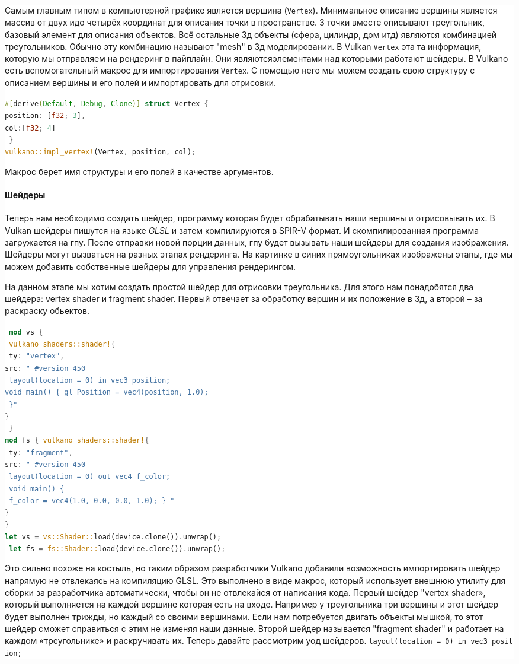 Самым главным типом в компьютерной графике является вершина (`Vertex`). Минимальное описание вершины является массив от двух идо четырёх координат для описания точки в пространстве.  3 точки вместе описывают треугольник,  базовый элемент для описания объектов. Всё остальные 3д объекты (сфера, цилиндр, дом итд) являются комбинацией треугольников. Обычно эту комбинацию называют "mesh" в 3д моделировании. В Vulkan `Vertex` эта та информация, которую мы отправляем на рендеринг в пайплайн. Они являютсяэлементами над которыми работают шейдеры. В Vulkano есть вспомогательный макрос для импортирования `Vertex`. С помощью него мы можем создать свою структуру с описанием вершины и его полей и импортировать для отрисовки.  
```rust 
#[derive(Default, Debug, Clone)] struct Vertex {
position: [f32; 3],
col:[f32; 4]
 } 
vulkano::impl_vertex!(Vertex, position, col); 
``` 
Макрос берет имя структуры и его полей в качестве аргументов. 
#### Шейдеры 
Теперь нам необходимо создать шейдер, программу которая будет обрабатывать наши вершины и отрисовывать их. В Vulkan шейдеры пишутся на языке  *GLSL* и затем компилируются в SPIR-V формат. И скомпилированная программа загружается на гпу. После отправки новой порции данных, гпу будет вызывать наши шейдеры для создания изображения. Шейдеры могут вызваться на разных этапах рендеринга. На картинке в синих прямоугольниках изображены этапы, где мы можем добавить собственные шейдеры для управления рендерингом. 

На данном этапе мы хотим создать простой шейдер для отрисовки треугольника. Для этого нам понадобятся два шейдера: vertex shader и fragment shader. Первый отвечает за обработку вершин и их положение в 3д, а второй – за раскраску обьектов.
```rust
 mod vs {
 vulkano_shaders::shader!{
 ty: "vertex", 
src: " #version 450
 layout(location = 0) in vec3 position; 
void main() { gl_Position = vec4(position, 1.0);
 }" 
}
 } 
mod fs { vulkano_shaders::shader!{
 ty: "fragment", 
src: " #version 450
 layout(location = 0) out vec4 f_color;
 void main() {
 f_color = vec4(1.0, 0.0, 0.0, 1.0); } " 
} 
} 
let vs = vs::Shader::load(device.clone()).unwrap();
 let fs = fs::Shader::load(device.clone()).unwrap();
 ```

Это сильно похоже на костыль, но таким образом разработчики Vulkano добавили возможность импортировать шейдер напрямую не отвлекаясь на компиляцию GLSL. Это выполнено в виде макрос, который использует внешнюю утилиту для сборки за разработчика автоматически, чтобы он не отвлекайся от написания кода.  Первый шейдер "vertex shader», который выполняется на каждой вершине которая есть на входе. Например у треугольника три вершины и этот шейдер будет выполнен трижды, но каждый со своими вершинами. Если нам потребуется двигать объекты мышкой, то этот шейдер сможет справиться с этим не изменяя наши данные. Второй шейдер называется "fragment shader" и работает на каждом «треугольнике» и раскручивать их.   Теперь давайте рассмотрим уод шейдеров. 
`layout(location = 0) in vec3 position;` 